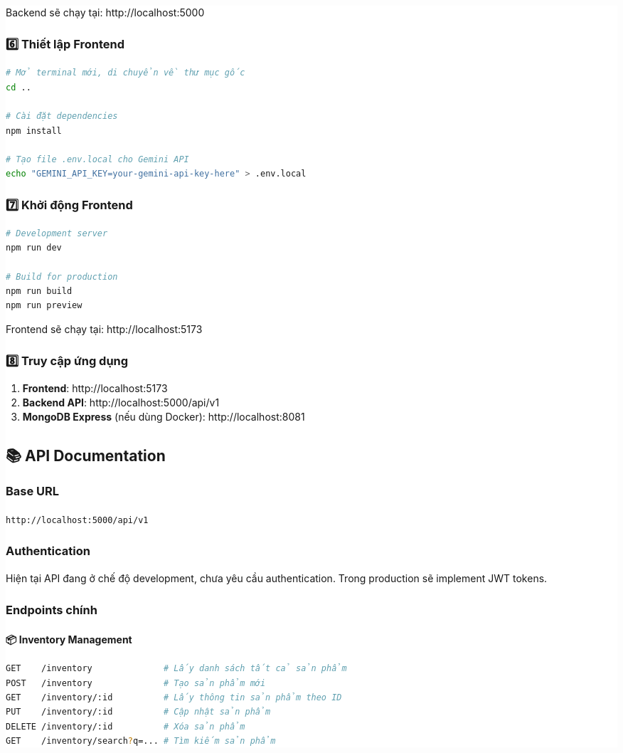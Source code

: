 Backend sẽ chạy tại: http://localhost:5000

### 6️⃣ Thiết lập Frontend

```bash
# Mở terminal mới, di chuyển về thư mục gốc
cd ..

# Cài đặt dependencies
npm install

# Tạo file .env.local cho Gemini API
echo "GEMINI_API_KEY=your-gemini-api-key-here" > .env.local
```

### 7️⃣ Khởi động Frontend

```bash
# Development server
npm run dev

# Build for production
npm run build
npm run preview
```

Frontend sẽ chạy tại: http://localhost:5173

### 8️⃣ Truy cập ứng dụng

1. **Frontend**: http://localhost:5173
2. **Backend API**: http://localhost:5000/api/v1
3. **MongoDB Express** (nếu dùng Docker): http://localhost:8081

## 📚 API Documentation

### Base URL
```
http://localhost:5000/api/v1
```

### Authentication
Hiện tại API đang ở chế độ development, chưa yêu cầu authentication. Trong production sẽ implement JWT tokens.

### Endpoints chính

#### 📦 Inventory Management
```bash
GET    /inventory              # Lấy danh sách tất cả sản phẩm
POST   /inventory              # Tạo sản phẩm mới
GET    /inventory/:id          # Lấy thông tin sản phẩm theo ID
PUT    /inventory/:id          # Cập nhật sản phẩm
DELETE /inventory/:id          # Xóa sản phẩm
GET    /inventory/search?q=... # Tìm kiếm sản phẩm
```
